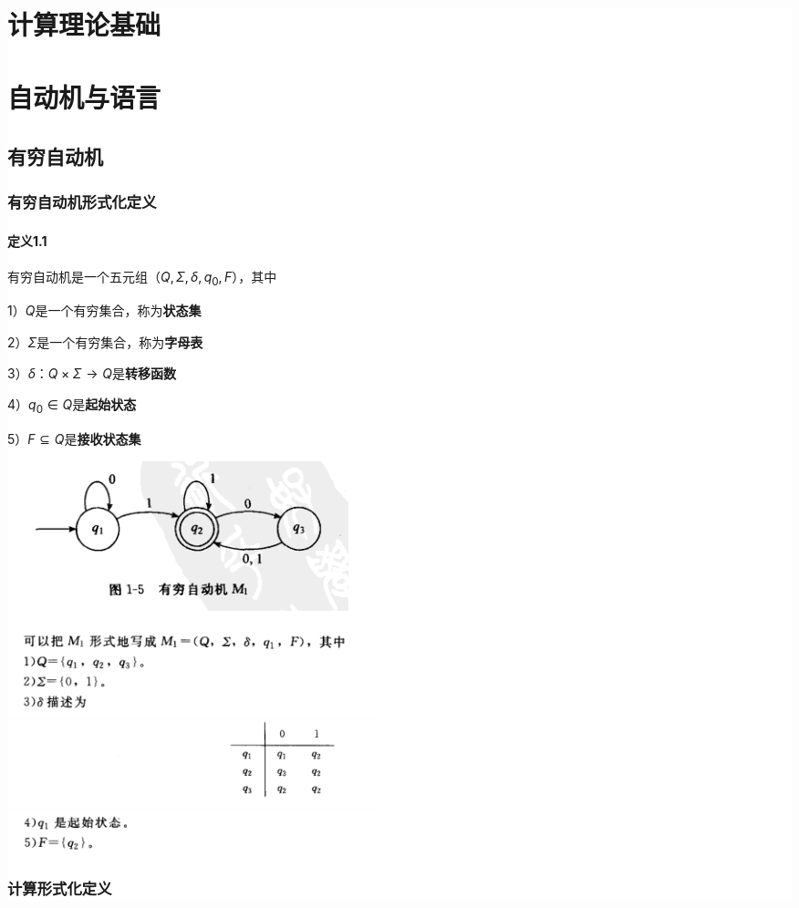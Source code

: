 # 计算理论基础

# 自动机与语言

##  有穷自动机

### 有穷自动机形式化定义

#### 定义1.1 

有穷自动机是一个五元组（$Q, \Sigma, \delta, q_0, F$），其中

1）$Q$是一个有穷集合，称为**状态集**

2）$\Sigma$是一个有穷集合，称为**字母表**

3）$\delta$：$Q\times \Sigma \rightarrow Q$是**转移函数**

4）$q_0 \in Q$是**起始状态**

5）$F\subseteq Q$是**接收状态集**

![image-20201019083247778](.\README.assets\image-20201019083247778.png)

<img src=".\README.assets\image-20201019083306729.png" alt="image-20201019083306729" style="zoom:80%;" />

### 计算形式化定义
